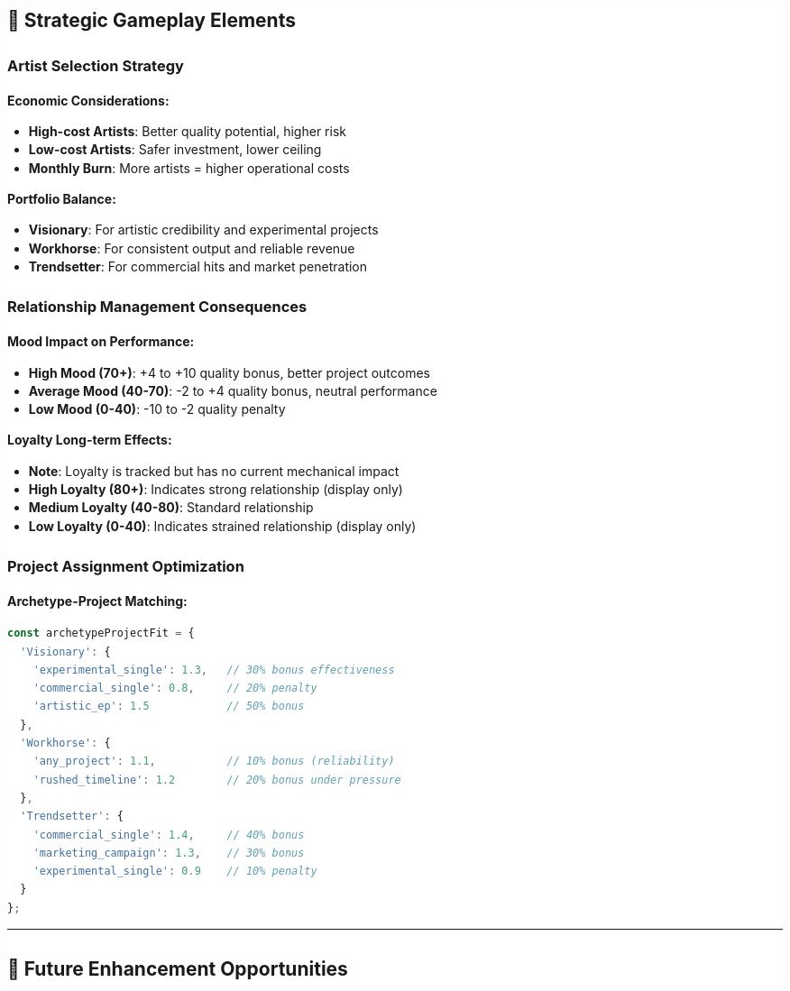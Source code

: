 
## 🎯 Strategic Gameplay Elements

### Artist Selection Strategy
**Economic Considerations:**
- **High-cost Artists**: Better quality potential, higher risk
- **Low-cost Artists**: Safer investment, lower ceiling
- **Monthly Burn**: More artists = higher operational costs

**Portfolio Balance:**
- **Visionary**: For artistic credibility and experimental projects
- **Workhorse**: For consistent output and reliable revenue  
- **Trendsetter**: For commercial hits and market penetration

### Relationship Management Consequences
**Mood Impact on Performance:**
- **High Mood (70+)**: +4 to +10 quality bonus, better project outcomes
- **Average Mood (40-70)**: -2 to +4 quality bonus, neutral performance
- **Low Mood (0-40)**: -10 to -2 quality penalty

**Loyalty Long-term Effects:**
- **Note**: Loyalty is tracked but has no current mechanical impact
- **High Loyalty (80+)**: Indicates strong relationship (display only)
- **Medium Loyalty (40-80)**: Standard relationship
- **Low Loyalty (0-40)**: Indicates strained relationship (display only)

### Project Assignment Optimization
**Archetype-Project Matching:**
```typescript
const archetypeProjectFit = {
  'Visionary': {
    'experimental_single': 1.3,   // 30% bonus effectiveness
    'commercial_single': 0.8,     // 20% penalty
    'artistic_ep': 1.5            // 50% bonus
  },
  'Workhorse': {
    'any_project': 1.1,           // 10% bonus (reliability)
    'rushed_timeline': 1.2        // 20% bonus under pressure
  },
  'Trendsetter': {
    'commercial_single': 1.4,     // 40% bonus
    'marketing_campaign': 1.3,    // 30% bonus
    'experimental_single': 0.9    // 10% penalty
  }
};
```

---

## 🔮 Future Enhancement Opportunities
